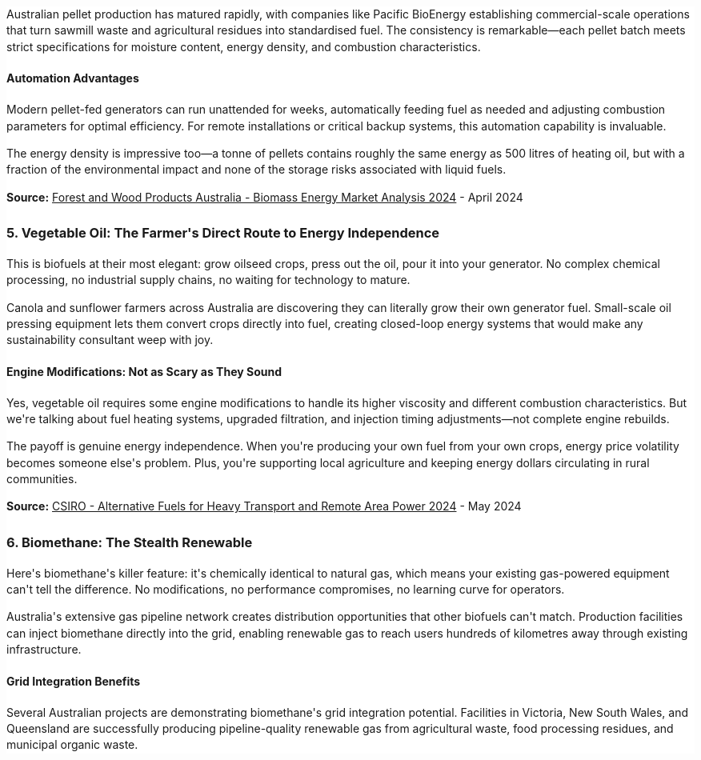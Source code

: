 Australian pellet production has matured rapidly, with companies like Pacific BioEnergy establishing commercial-scale operations that turn sawmill waste and agricultural residues into standardised fuel. The consistency is remarkable—each pellet batch meets strict specifications for moisture content, energy density, and combustion characteristics.

#### Automation Advantages

Modern pellet-fed generators can run unattended for weeks, automatically feeding fuel as needed and adjusting combustion parameters for optimal efficiency. For remote installations or critical backup systems, this automation capability is invaluable.

The energy density is impressive too—a tonne of pellets contains roughly the same energy as 500 litres of heating oil, but with a fraction of the environmental impact and none of the storage risks associated with liquid fuels.

**Source:** [Forest and Wood Products Australia - Biomass Energy Market Analysis 2024](https://www.fwpa.com.au/resources/market-access-reports/2024-biomass-energy-market-analysis) - April 2024

### 5. Vegetable Oil: The Farmer's Direct Route to Energy Independence

This is biofuels at their most elegant: grow oilseed crops, press out the oil, pour it into your generator. No complex chemical processing, no industrial supply chains, no waiting for technology to mature.

Canola and sunflower farmers across Australia are discovering they can literally grow their own generator fuel. Small-scale oil pressing equipment lets them convert crops directly into fuel, creating closed-loop energy systems that would make any sustainability consultant weep with joy.

#### Engine Modifications: Not as Scary as They Sound

Yes, vegetable oil requires some engine modifications to handle its higher viscosity and different combustion characteristics. But we're talking about fuel heating systems, upgraded filtration, and injection timing adjustments—not complete engine rebuilds.

The payoff is genuine energy independence. When you're producing your own fuel from your own crops, energy price volatility becomes someone else's problem. Plus, you're supporting local agriculture and keeping energy dollars circulating in rural communities.

**Source:** [CSIRO - Alternative Fuels for Heavy Transport and Remote Area Power 2024](https://www.csiro.au/en/research/energy/renewable-energy/alternative-fuels-report-2024) - May 2024

### 6. Biomethane: The Stealth Renewable

Here's biomethane's killer feature: it's chemically identical to natural gas, which means your existing gas-powered equipment can't tell the difference. No modifications, no performance compromises, no learning curve for operators.

Australia's extensive gas pipeline network creates distribution opportunities that other biofuels can't match. Production facilities can inject biomethane directly into the grid, enabling renewable gas to reach users hundreds of kilometres away through existing infrastructure.

#### Grid Integration Benefits

Several Australian projects are demonstrating biomethane's grid integration potential. Facilities in Victoria, New South Wales, and Queensland are successfully producing pipeline-quality renewable gas from agricultural waste, food processing residues, and municipal organic waste.
